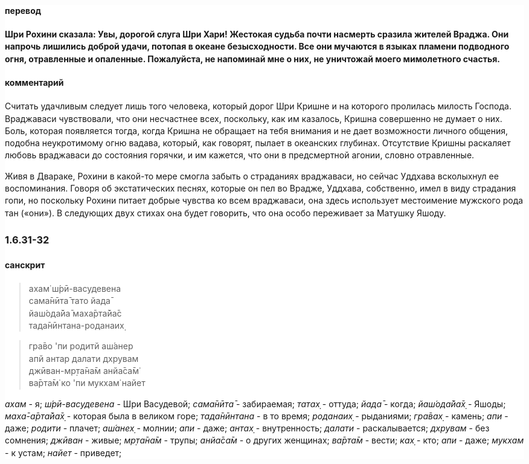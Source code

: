 #### перевод

**Шри Рохини сказала: Увы, дорогой слуга Шри Хари! Жестокая судьба почти насмерть сразила жителей Враджа. Они напрочь лишились доброй удачи, потопая в океане безысходности. Все они мучаются в языках пламени подводного огня, отравленные и опаленные. Пожалуйста, не напоминай мне о них, не уничтожай моего мимолетного счастья.**

#### комментарий

Считать удачливым следует лишь того человека, который дорог Шри Кришне и на которого пролилась милость Господа. Враджаваси чувствовали, что они несчастнее всех, поскольку, как им казалось, Кришна совершенно не думает о них. Боль, которая появляется тогда, когда Кришна не обращает на тебя внимания и не дает возможности личного общения, подобна неукротимому огню вадава, который, как говорят, пылает в океанских глубинах. Отсутствие Кришны раскаляет любовь враджаваси до состояния горячки, и им кажется, что они в предсмертной агонии, словно отравленные.

Живя в Двараке, Рохини в какой-то мере смогла забыть о страданиях враджаваси, но сейчас Уддхава всколыхнул ее воспоминания. Говоря об экстатических песнях, которые он пел во Врадже, Уддхава, собственно, имел в виду страдания гопи, но поскольку Рохини питает добрые чувства ко всем враджаваси, она здесь использует местоимение мужского рода тан («они»). В следующих двух стихах она будет говорить, что она особо переживает за Матушку Яшоду.

### 1.6.31-32

#### санскрит

> ахам̇ ш́рӣ-васудевена<br/>
> сама̄нӣта̄ тато йада̄<br/>
> йаш́ода̄йа̄ маха̄рта̄йа̄с<br/>
> тада̄нӣнтана-роданаих̣

> гра̄во 'пи родитй аш́анер<br/>
> апй антар далати дхрувам<br/>
> джӣван-мр̣та̄на̄м анйа̄са̄м̇<br/>
> ва̄рта̄м̇ ко 'пи мукхам̇ найет

_ахам_ - я;
_ш́рӣ-васудевена_ - Шри Васудевой;
_сама̄нӣта̄_ - забираемая;
_татах̣_ - оттуда;
_йада̄_ - когда;
_йаш́ода̄йа̄х̣_ - Яшоды;
_маха̄-а̄рта̄йа̄х̣_ - которая была в великом горе;
_тада̄нӣнтана_ - в то время;
_роданаих̣_ - рыданиями;
_гра̄вах̣_ - камень;
_апи_ - даже;
_родити_ - плачет;
_аш́анех̣_ - молнии;
_апи_ - даже;
_антах̣_ - внутренность;
_далати_ - раскалывается;
_дхрувам_ - без сомнения;
_джӣван_ - живые;
_мр̣та̄на̄м_ - трупы;
_анйа̄са̄м_ - о других женщинах;
_ва̄рта̄м_ - вести;
_ках̣_ - кто;
_апи_ - даже;
_мукхам_ - к устам;
_найет_ - приведет;
